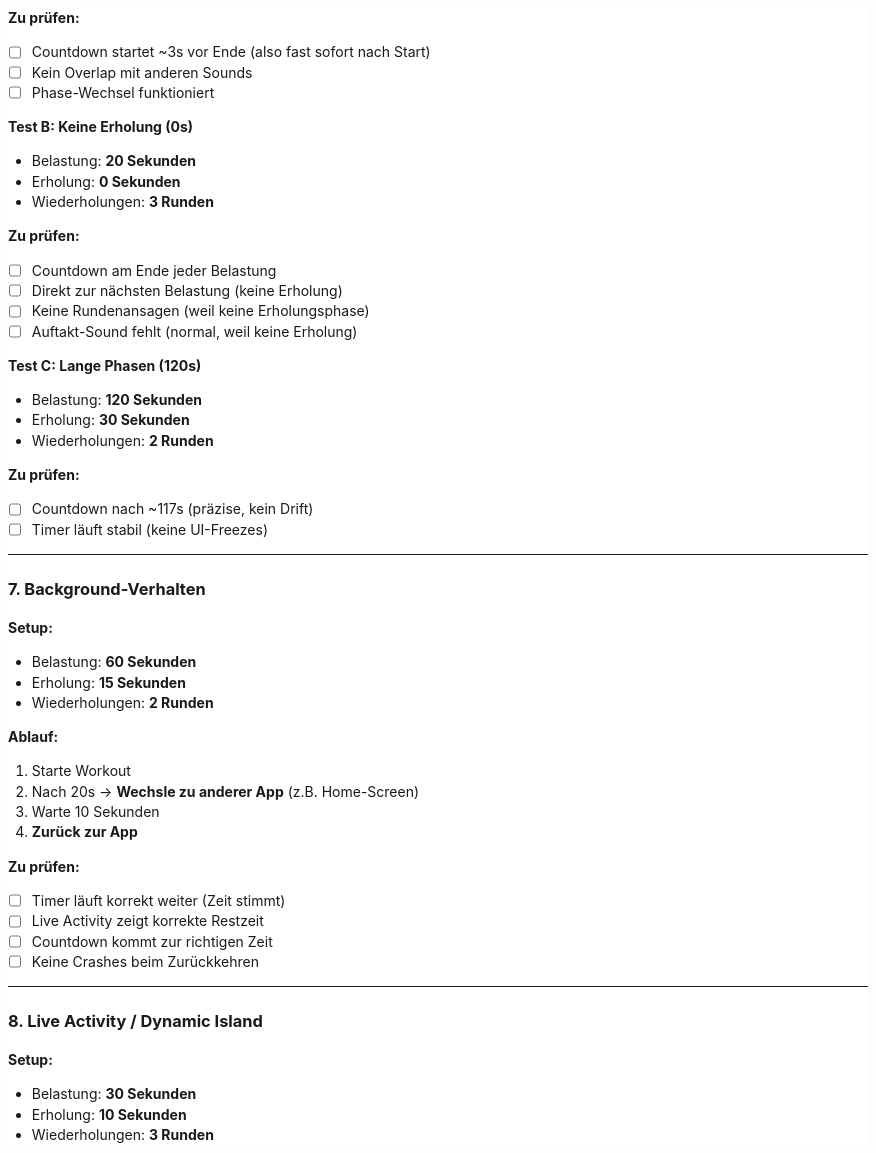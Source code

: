 **Zu prüfen:**
- [ ] Countdown startet ~3s vor Ende (also fast sofort nach Start)
- [ ] Kein Overlap mit anderen Sounds
- [ ] Phase-Wechsel funktioniert

**Test B: Keine Erholung (0s)**
- Belastung: **20 Sekunden**
- Erholung: **0 Sekunden**
- Wiederholungen: **3 Runden**

**Zu prüfen:**
- [ ] Countdown am Ende jeder Belastung
- [ ] Direkt zur nächsten Belastung (keine Erholung)
- [ ] Keine Rundenansagen (weil keine Erholungsphase)
- [ ] Auftakt-Sound fehlt (normal, weil keine Erholung)

**Test C: Lange Phasen (120s)**
- Belastung: **120 Sekunden**
- Erholung: **30 Sekunden**
- Wiederholungen: **2 Runden**

**Zu prüfen:**
- [ ] Countdown nach ~117s (präzise, kein Drift)
- [ ] Timer läuft stabil (keine UI-Freezes)

---

### 7. Background-Verhalten

**Setup:**
- Belastung: **60 Sekunden**
- Erholung: **15 Sekunden**
- Wiederholungen: **2 Runden**

**Ablauf:**
1. Starte Workout
2. Nach 20s → **Wechsle zu anderer App** (z.B. Home-Screen)
3. Warte 10 Sekunden
4. **Zurück zur App**

**Zu prüfen:**
- [ ] Timer läuft korrekt weiter (Zeit stimmt)
- [ ] Live Activity zeigt korrekte Restzeit
- [ ] Countdown kommt zur richtigen Zeit
- [ ] Keine Crashes beim Zurückkehren

---

### 8. Live Activity / Dynamic Island

**Setup:**
- Belastung: **30 Sekunden**
- Erholung: **10 Sekunden**
- Wiederholungen: **3 Runden**
